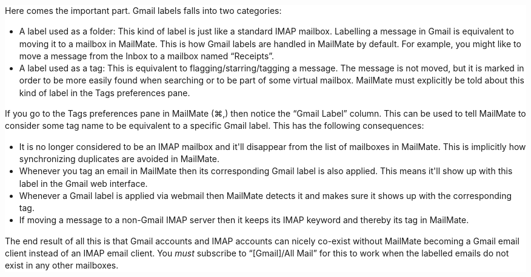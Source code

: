 Here comes the important part. Gmail labels falls into two categories:

* A label used as a folder: This kind of label is just like a standard IMAP mailbox. Labelling a message in Gmail is equivalent to moving it to a mailbox in MailMate. This is how Gmail labels are handled in MailMate by default. For example, you might like to move a message from the Inbox to a mailbox named “Receipts”.
* A label used as a tag: This is equivalent to flagging/starring/tagging a message. The message is not moved, but it is marked in order to be more easily found when searching or to be part of some virtual mailbox. MailMate must explicitly be told about this kind of label in the Tags preferences pane.

If you go to the Tags preferences pane in MailMate (⌘,) then notice the “Gmail Label” column. This can be used to tell MailMate to consider some tag name to be equivalent to a specific Gmail label. This has the following consequences:

* It is no longer considered to be an IMAP mailbox and it'll disappear from the list of mailboxes in MailMate. This is implicitly how synchronizing duplicates are avoided in MailMate.
* Whenever you tag an email in MailMate then its corresponding Gmail label is also applied. This means it'll show up with this label in the Gmail web interface.
* Whenever a Gmail label is applied via webmail then MailMate detects it and makes sure it shows up with the corresponding tag.
* If moving a message to a non-Gmail IMAP server then it keeps its IMAP keyword and thereby its tag in MailMate.

The end result of all this is that Gmail accounts and IMAP accounts can nicely co-exist without MailMate becoming a Gmail email client instead of an IMAP email client. You *must* subscribe to “[Gmail]/All Mail” for this to work when the labelled emails do not exist in any other mailboxes.





[mailbox subscriptions]: https://tools.ietf.org/html/rfc3501#section-6.3.6
[namespace]: https://tools.ietf.org/html/rfc2342
[handling Gmail]: https://blog.freron.com/2010/using-gmail-with-mailmate/
[keywords]: https://tools.ietf.org/html/rfc3501#section-2.3.2